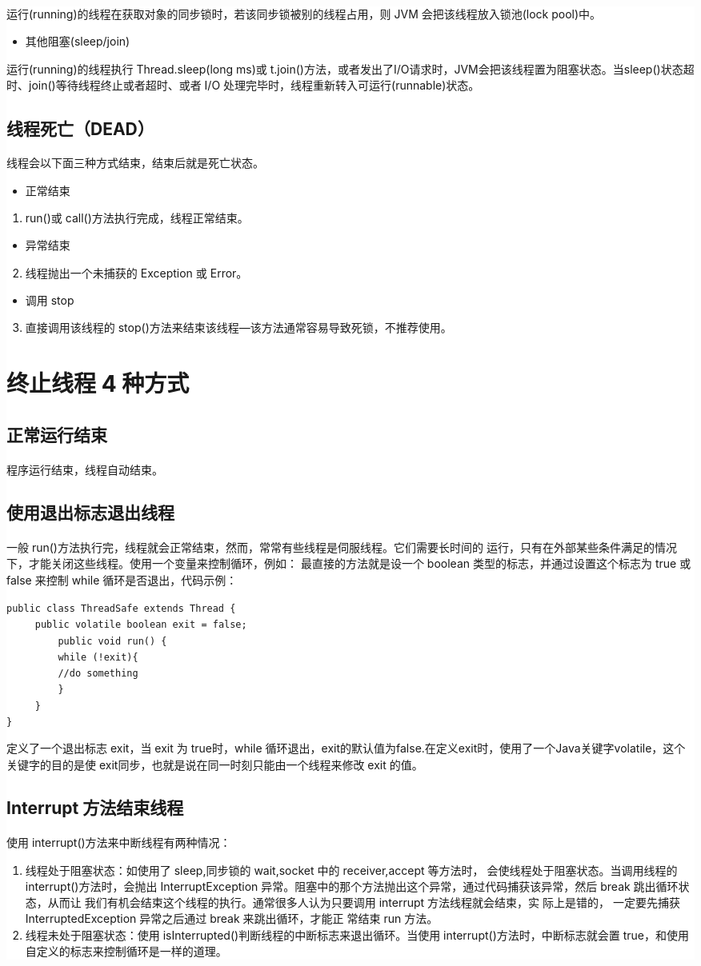 运行(running)的线程在获取对象的同步锁时，若该同步锁被别的线程占用，则 JVM 会把该线程放入锁池(lock pool)中。

- 其他阻塞(sleep/join)

运行(running)的线程执行 Thread.sleep(long ms)或 t.join()方法，或者发出了I/O请求时，JVM会把该线程置为阻塞状态。当sleep()状态超时、join()等待线程终止或者超时、或者 I/O
处理完毕时，线程重新转入可运行(runnable)状态。
## 线程死亡（DEAD）
线程会以下面三种方式结束，结束后就是死亡状态。
- 正常结束
1. run()或 call()方法执行完成，线程正常结束。
- 异常结束
2. 线程抛出一个未捕获的 Exception 或 Error。
- 调用 stop
3. 直接调用该线程的 stop()方法来结束该线程—该方法通常容易导致死锁，不推荐使用。

# 终止线程 4 种方式
## 正常运行结束
 程序运行结束，线程自动结束。
## 使用退出标志退出线程
一般 run()方法执行完，线程就会正常结束，然而，常常有些线程是伺服线程。它们需要长时间的
运行，只有在外部某些条件满足的情况下，才能关闭这些线程。使用一个变量来控制循环，例如：
最直接的方法就是设一个 boolean 类型的标志，并通过设置这个标志为 true 或 false 来控制 while
循环是否退出，代码示例：

    public class ThreadSafe extends Thread {
         public volatile boolean exit = false;
             public void run() {
             while (!exit){
             //do something
             }
         }
    }

定义了一个退出标志 exit，当 exit 为 true时，while 循环退出，exit的默认值为false.在定义exit时，使用了一个Java关键字volatile，这个关键字的目的是使 exit同步，也就是说在同一时刻只能由一个线程来修改 exit 的值。

## Interrupt 方法结束线程
使用 interrupt()方法来中断线程有两种情况：

1. 线程处于阻塞状态：如使用了 sleep,同步锁的 wait,socket 中的 receiver,accept 等方法时，
会使线程处于阻塞状态。当调用线程的 interrupt()方法时，会抛出 InterruptException 异常。阻塞中的那个方法抛出这个异常，通过代码捕获该异常，然后 break 跳出循环状态，从而让
我们有机会结束这个线程的执行。通常很多人认为只要调用 interrupt 方法线程就会结束，实
际上是错的， 一定要先捕获 InterruptedException 异常之后通过 break 来跳出循环，才能正
常结束 run 方法。
2. 线程未处于阻塞状态：使用 isInterrupted()判断线程的中断标志来退出循环。当使用
interrupt()方法时，中断标志就会置 true，和使用自定义的标志来控制循环是一样的道理。
